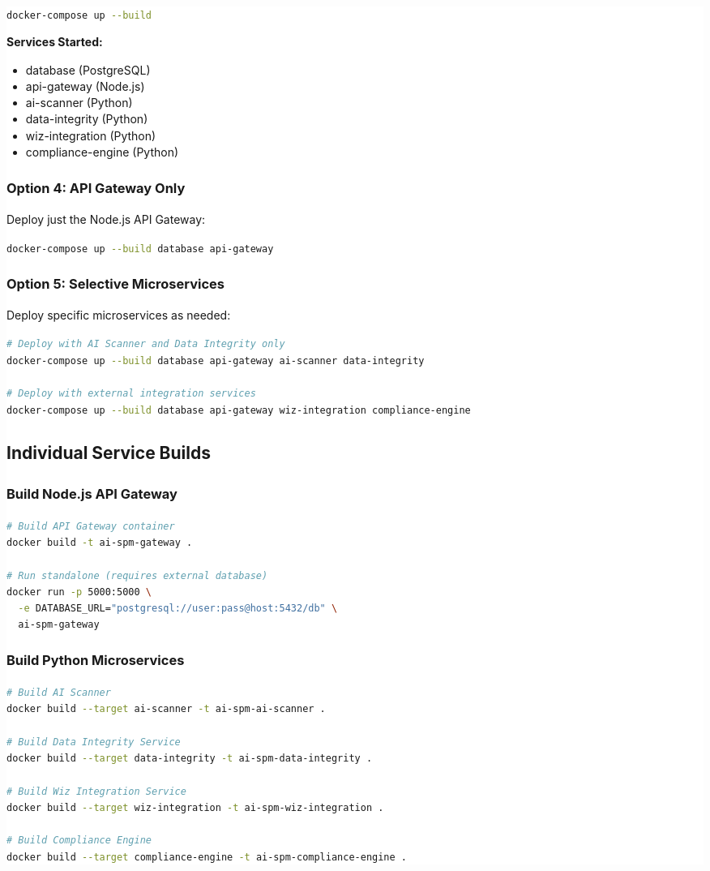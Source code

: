 ```bash
docker-compose up --build
```

**Services Started:**
- database (PostgreSQL)
- api-gateway (Node.js)
- ai-scanner (Python)
- data-integrity (Python)
- wiz-integration (Python)
- compliance-engine (Python)

### Option 4: API Gateway Only

Deploy just the Node.js API Gateway:

```bash
docker-compose up --build database api-gateway
```

### Option 5: Selective Microservices

Deploy specific microservices as needed:

```bash
# Deploy with AI Scanner and Data Integrity only
docker-compose up --build database api-gateway ai-scanner data-integrity

# Deploy with external integration services
docker-compose up --build database api-gateway wiz-integration compliance-engine
```

## Individual Service Builds

### Build Node.js API Gateway

```bash
# Build API Gateway container
docker build -t ai-spm-gateway .

# Run standalone (requires external database)
docker run -p 5000:5000 \
  -e DATABASE_URL="postgresql://user:pass@host:5432/db" \
  ai-spm-gateway
```

### Build Python Microservices

```bash
# Build AI Scanner
docker build --target ai-scanner -t ai-spm-ai-scanner .

# Build Data Integrity Service
docker build --target data-integrity -t ai-spm-data-integrity .

# Build Wiz Integration Service
docker build --target wiz-integration -t ai-spm-wiz-integration .

# Build Compliance Engine
docker build --target compliance-engine -t ai-spm-compliance-engine .
```
